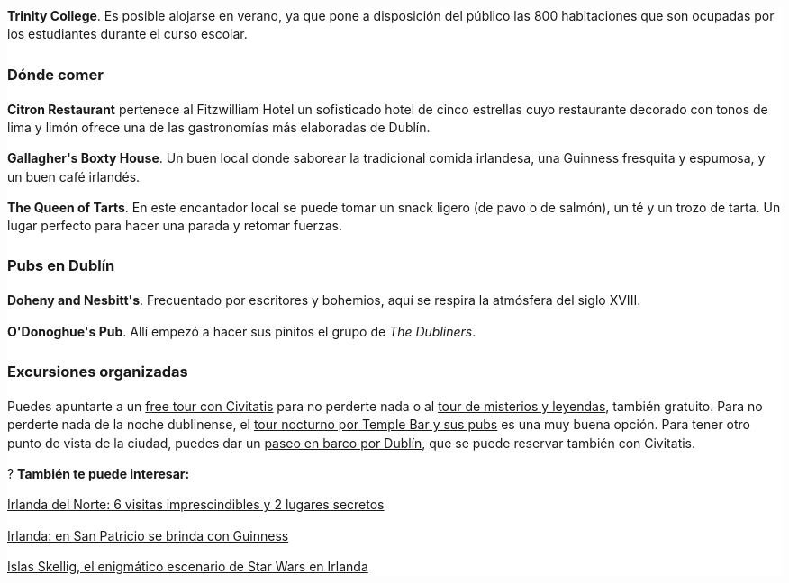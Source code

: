 **Trinity College**. Es posible alojarse en verano, ya que pone a disposición del 
público las 800 habitaciones que son ocupadas por los estudiantes durante el curso 
escolar. 

### Dónde comer

**Citron Restaurant** pertenece al Fitzwilliam Hotel un sofisticado hotel de cinco 
estrellas cuyo restaurante decorado con tonos de lima y limón ofrece una de las 
gastronomías más elaboradas de Dublín. 

**Gallagher's Boxty House**. Un buen local donde saborear la tradicional comida 
irlandesa, una Guinness fresquita y espumosa, y un buen café irlandés. 

**The Queen of Tarts**. En este encantador local se puede tomar un snack ligero (de pavo 
o de salmón), un té y un trozo de tarta. Un lugar perfecto para hacer una parada y 
retomar fuerzas. 

### Pubs en Dublín

**Doheny and Nesbitt's**. Frecuentado por escritores y bohemios, aquí se respira la 
atmósfera del siglo XVIII. 

**O'Donoghue's Pub**. Allí empezó a hacer sus pinitos el grupo de _The Dubliners_. 

### Excursiones organizadas

Puedes apuntarte a un [free tour con 
Civitatis](https://www.civitatis.com/es/dublin/visita-guiada-dublin/?aid=10211) para no 
perderte nada o al [tour de misterios y 
leyendas](https://www.civitatis.com/es/dublin/misterios-leyendas-dublin/?aid=10211), 
también gratuito. Para no perderte nada de la noche dublinense, el [tour nocturno por 
Temple Bar y sus pubs](https://www.civitatis.com/es/dublin/tour-dublin-noche/?aid=10211) 
es una muy buena opción. Para tener otro punto de vista de la ciudad, puedes dar un [paseo 
en barco por Dublín](https://www.civitatis.com/es/dublin/paseo-barco-dublin/?aid=10211), 
que se puede reservar también con Civitatis. 

? **También te puede interesar:** 

[Irlanda del Norte: 6 visitas imprescindibles y 2 lugares 
secretos](https://etheriamagazine.com/2021/05/31/8-visitas-increibles-en-irlanda-del-norte/) 

[Irlanda: en San Patricio se brinda con 
Guinness](https://etheriamagazine.com/2019/03/04/celebrar-san-patricio-dublin/) 

[Islas Skellig, el enigmático escenario de Star Wars en 
Irlanda](https://etheriamagazine.com/2019/09/05/como-organizar-excursion-precio-islas-skellig-michael-irlanda/)
